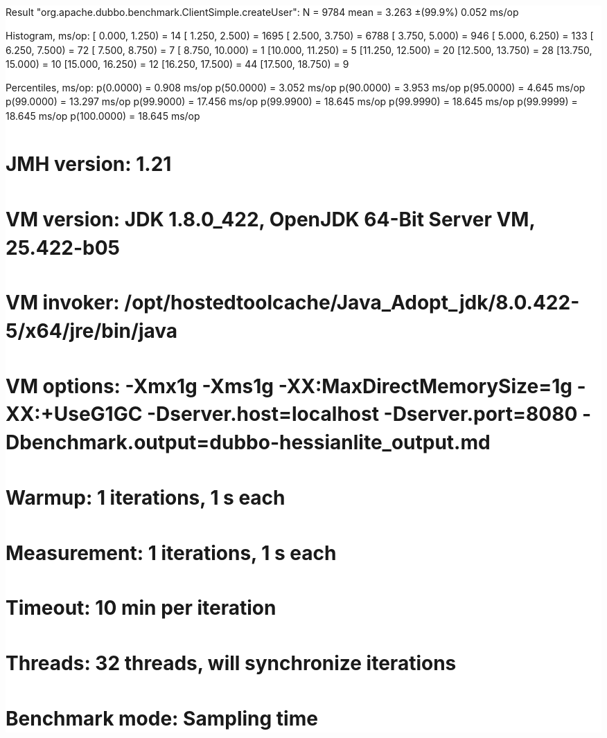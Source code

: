 

Result "org.apache.dubbo.benchmark.ClientSimple.createUser":
  N = 9784
  mean =      3.263 ±(99.9%) 0.052 ms/op

  Histogram, ms/op:
    [ 0.000,  1.250) = 14 
    [ 1.250,  2.500) = 1695 
    [ 2.500,  3.750) = 6788 
    [ 3.750,  5.000) = 946 
    [ 5.000,  6.250) = 133 
    [ 6.250,  7.500) = 72 
    [ 7.500,  8.750) = 7 
    [ 8.750, 10.000) = 1 
    [10.000, 11.250) = 5 
    [11.250, 12.500) = 20 
    [12.500, 13.750) = 28 
    [13.750, 15.000) = 10 
    [15.000, 16.250) = 12 
    [16.250, 17.500) = 44 
    [17.500, 18.750) = 9 

  Percentiles, ms/op:
      p(0.0000) =      0.908 ms/op
     p(50.0000) =      3.052 ms/op
     p(90.0000) =      3.953 ms/op
     p(95.0000) =      4.645 ms/op
     p(99.0000) =     13.297 ms/op
     p(99.9000) =     17.456 ms/op
     p(99.9900) =     18.645 ms/op
     p(99.9990) =     18.645 ms/op
     p(99.9999) =     18.645 ms/op
    p(100.0000) =     18.645 ms/op


# JMH version: 1.21
# VM version: JDK 1.8.0_422, OpenJDK 64-Bit Server VM, 25.422-b05
# VM invoker: /opt/hostedtoolcache/Java_Adopt_jdk/8.0.422-5/x64/jre/bin/java
# VM options: -Xmx1g -Xms1g -XX:MaxDirectMemorySize=1g -XX:+UseG1GC -Dserver.host=localhost -Dserver.port=8080 -Dbenchmark.output=dubbo-hessianlite_output.md
# Warmup: 1 iterations, 1 s each
# Measurement: 1 iterations, 1 s each
# Timeout: 10 min per iteration
# Threads: 32 threads, will synchronize iterations
# Benchmark mode: Sampling time